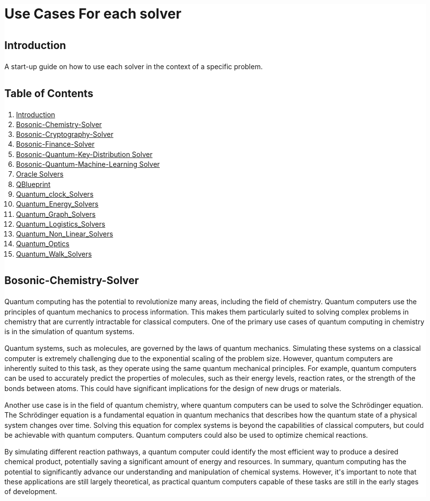 # Use Cases For each solver

## Introduction
A start-up guide on how to use each solver in the context of a specific problem.

## Table of Contents
1. [Introduction](#introduction)
2. [Bosonic-Chemistry-Solver](#bosonic-chemistry-solver)
3. [Bosonic-Cryptography-Solver](#bosonic-cryptography-solver)
4. [Bosonic-Finance-Solver](#bosonic-finance-solver)
5. [Bosonic-Quantum-Key-Distribution Solver](#bosonic-quantum-key-distribution-solver)
6. [Bosonic-Quantum-Machine-Learning Solver](#bosonic-quantum-machine-learning-solver)
7. [Oracle Solvers](#oracle-solvers)
8. [QBlueprint](#qblueprint)
9. [Quantum_clock_Solvers](#quantum-clock-solvers)
10. [Quantum_Energy_Solvers](#quantum-energy-solvers)
11. [Quantum_Graph_Solvers](#quantum-graph-solvers)
12. [Quantum_Logistics_Solvers](#quantum-logistics-solvers)
13. [Quantum_Non_Linear_Solvers](#quantum-non-linear-solvers)
14. [Quantum_Optics](#quantum-optics)
15. [Quantum_Walk_Solvers](#quantum-walk-solvers)

## Bosonic-Chemistry-Solver
Quantum computing has the potential to revolutionize many areas, including the field of chemistry. Quantum computers use the principles of quantum mechanics to process information. This makes them particularly suited to solving complex problems in chemistry that are currently intractable for classical computers.
One of the primary use cases of quantum computing in chemistry is in the simulation of quantum systems. 

Quantum systems, such as molecules, are governed by the laws of quantum mechanics. Simulating these systems on a classical computer is extremely challenging due to the exponential scaling of the problem size. However, quantum computers are inherently suited to this task, as they operate using the same quantum mechanical principles.
For example, quantum computers can be used to accurately predict the properties of molecules, such as their energy levels, reaction rates, or the strength of the bonds between atoms. This could have significant implications for the design of new drugs or materials.

Another use case is in the field of quantum chemistry, where quantum computers can be used to solve the Schrödinger equation. The Schrödinger equation is a fundamental equation in quantum mechanics that describes how the quantum state of a physical system changes over time. Solving this equation for complex systems is beyond the capabilities of classical computers, but could be achievable with quantum computers.
Quantum computers could also be used to optimize chemical reactions. 

By simulating different reaction pathways, a quantum computer could identify the most efficient way to produce a desired chemical product, potentially saving a significant amount of energy and resources.
In summary, quantum computing has the potential to significantly advance our understanding and manipulation of chemical systems. However, it's important to note that these applications are still largely theoretical, as practical quantum computers capable of these tasks are still in the early stages of development.
